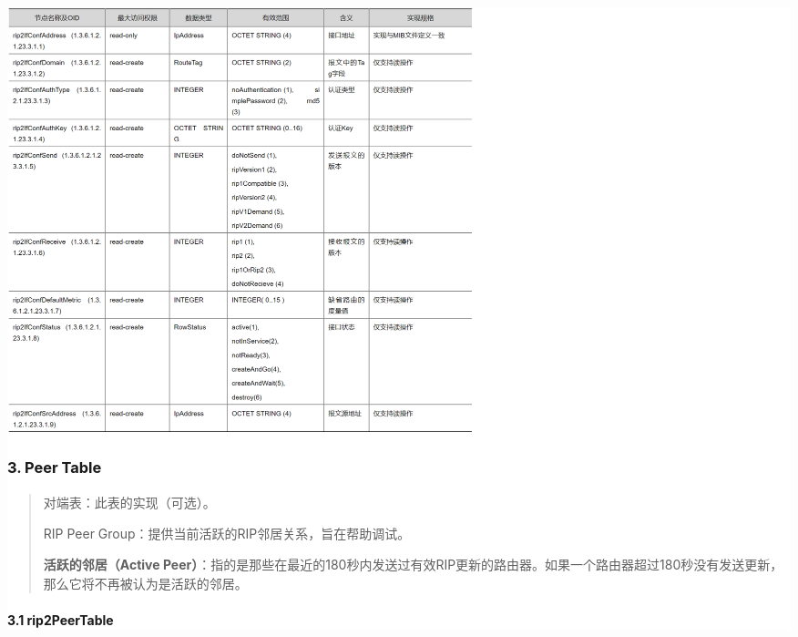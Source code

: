 <img src="./RIP.assets/image-20240927132719023.png" alt="image-20240927132719023" style="zoom: 50%;" />

### 3. Peer Table

> 对端表：此表的实现（可选）。
>
> RIP Peer Group：提供当前活跃的RIP邻居关系，旨在帮助调试。 
>
> **活跃的邻居（Active Peer）**：指的是那些在最近的180秒内发送过有效RIP更新的路由器。如果一个路由器超过180秒没有发送更新，那么它将不再被认为是活跃的邻居。

#### 3.1 rip2PeerTable
